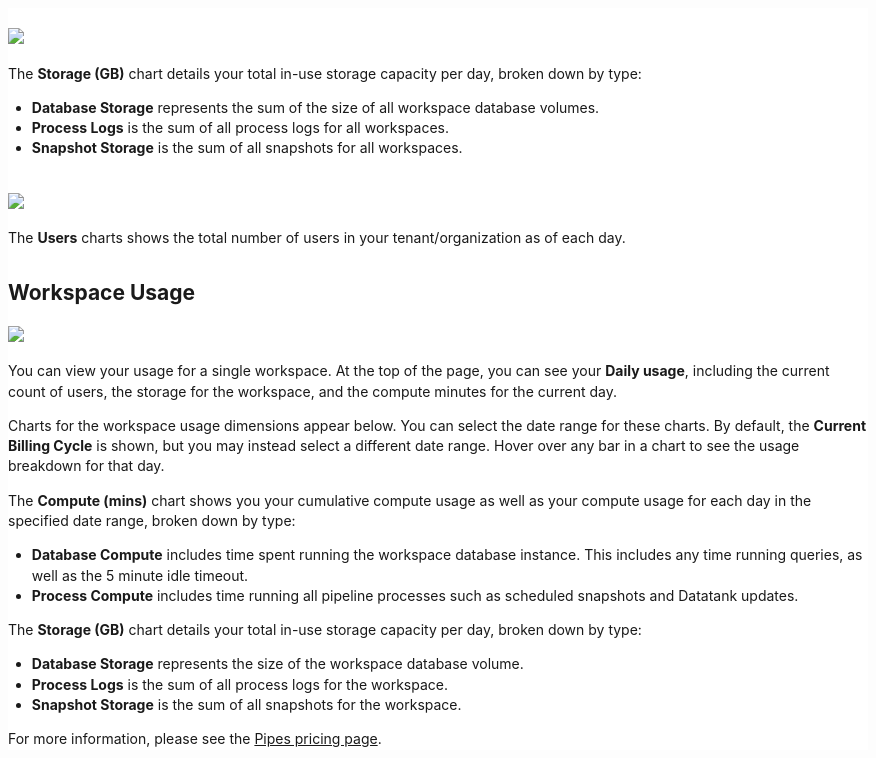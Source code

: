 
<br />

<img src="/images/docs/pipes/usage_org_storage.png" width="400pt"/>

The **Storage (GB)** chart details your total in-use storage capacity per day, broken down by type:
- **Database Storage** represents the sum of the size of all workspace database volumes.
- **Process Logs** is the sum of all process logs for all workspaces.
- **Snapshot Storage** is the sum of all snapshots for all workspaces.


<br />
<img src="/images/docs/pipes/usage_org_users.png" width="400pt"/>

The **Users** charts shows the total number of users in your tenant/organization as of each day.


## Workspace Usage
<img src="/images/docs/pipes/pipes_workspace_usage.png" width="400pt"/>
<br />

You can view your usage for a single workspace.  At the top of the page, you can see your **Daily usage**, including the current count of users, the storage for the workspace, and the compute minutes for the current day.

Charts for the workspace usage dimensions appear below.  You can select the date range for these charts.  By default, the **Current Billing Cycle** is shown, but you may instead select a different date range.  Hover over any bar in a chart to see the usage breakdown for that day.

The **Compute (mins)** chart shows you your cumulative compute usage as well as your compute usage for each day in the specified date range, broken down by type:
- **Database Compute** includes time spent running the workspace database instance.  This includes any time running queries, as well as the 5 minute idle timeout.
- **Process Compute** includes time running all pipeline processes such as scheduled snapshots and Datatank updates.

The **Storage (GB)** chart details your total in-use storage capacity per day, broken down by type:
- **Database Storage** represents the size of the workspace database volume.
- **Process Logs** is the sum of all process logs for the workspace.
- **Snapshot Storage** is the sum of all snapshots for the workspace.

For more information, please see the [Pipes pricing page](/pipes/pricing).